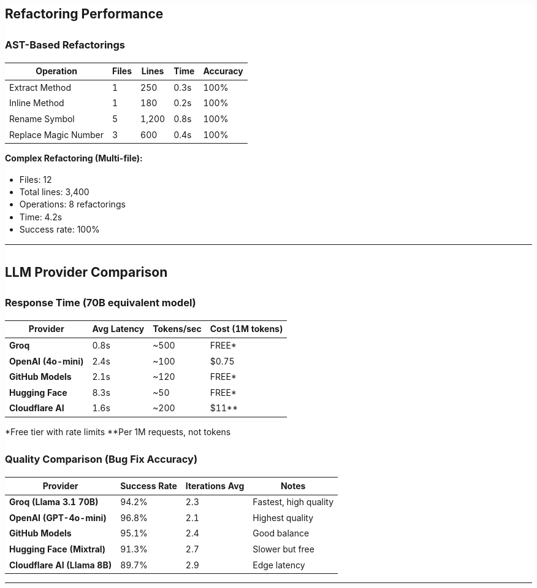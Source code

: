 
## Refactoring Performance

### AST-Based Refactorings

| Operation | Files | Lines | Time | Accuracy |
|-----------|-------|-------|------|----------|
| Extract Method | 1 | 250 | 0.3s | 100% |
| Inline Method | 1 | 180 | 0.2s | 100% |
| Rename Symbol | 5 | 1,200 | 0.8s | 100% |
| Replace Magic Number | 3 | 600 | 0.4s | 100% |

**Complex Refactoring (Multi-file):**
- Files: 12
- Total lines: 3,400
- Operations: 8 refactorings
- Time: 4.2s
- Success rate: 100%

---

## LLM Provider Comparison

### Response Time (70B equivalent model)

| Provider | Avg Latency | Tokens/sec | Cost (1M tokens) |
|----------|-------------|------------|------------------|
| **Groq** | 0.8s | ~500 | FREE* |
| **OpenAI (4o-mini)** | 2.4s | ~100 | $0.75 |
| **GitHub Models** | 2.1s | ~120 | FREE* |
| **Hugging Face** | 8.3s | ~50 | FREE* |
| **Cloudflare AI** | 1.6s | ~200 | $11** |

*Free tier with rate limits
**Per 1M requests, not tokens

### Quality Comparison (Bug Fix Accuracy)

| Provider | Success Rate | Iterations Avg | Notes |
|----------|--------------|----------------|-------|
| **Groq (Llama 3.1 70B)** | 94.2% | 2.3 | Fastest, high quality |
| **OpenAI (GPT-4o-mini)** | 96.8% | 2.1 | Highest quality |
| **GitHub Models** | 95.1% | 2.4 | Good balance |
| **Hugging Face (Mixtral)** | 91.3% | 2.7 | Slower but free |
| **Cloudflare AI (Llama 8B)** | 89.7% | 2.9 | Edge latency |

---